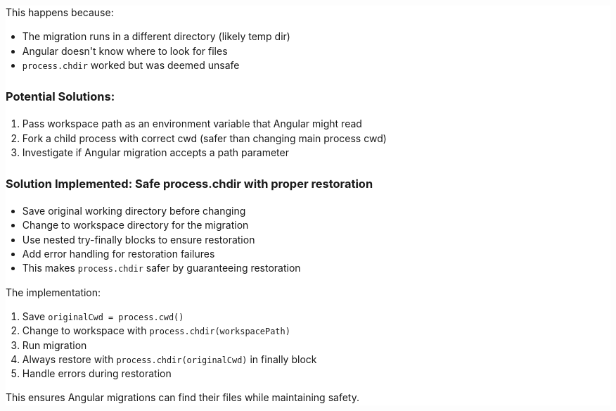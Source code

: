 This happens because:
- The migration runs in a different directory (likely temp dir)
- Angular doesn't know where to look for files
- `process.chdir` worked but was deemed unsafe

### Potential Solutions:
1. Pass workspace path as an environment variable that Angular might read
2. Fork a child process with correct cwd (safer than changing main process cwd)
3. Investigate if Angular migration accepts a path parameter

### Solution Implemented: Safe process.chdir with proper restoration
- Save original working directory before changing
- Change to workspace directory for the migration
- Use nested try-finally blocks to ensure restoration
- Add error handling for restoration failures
- This makes `process.chdir` safer by guaranteeing restoration

The implementation:
1. Save `originalCwd = process.cwd()`
2. Change to workspace with `process.chdir(workspacePath)`
3. Run migration
4. Always restore with `process.chdir(originalCwd)` in finally block
5. Handle errors during restoration

This ensures Angular migrations can find their files while maintaining safety.